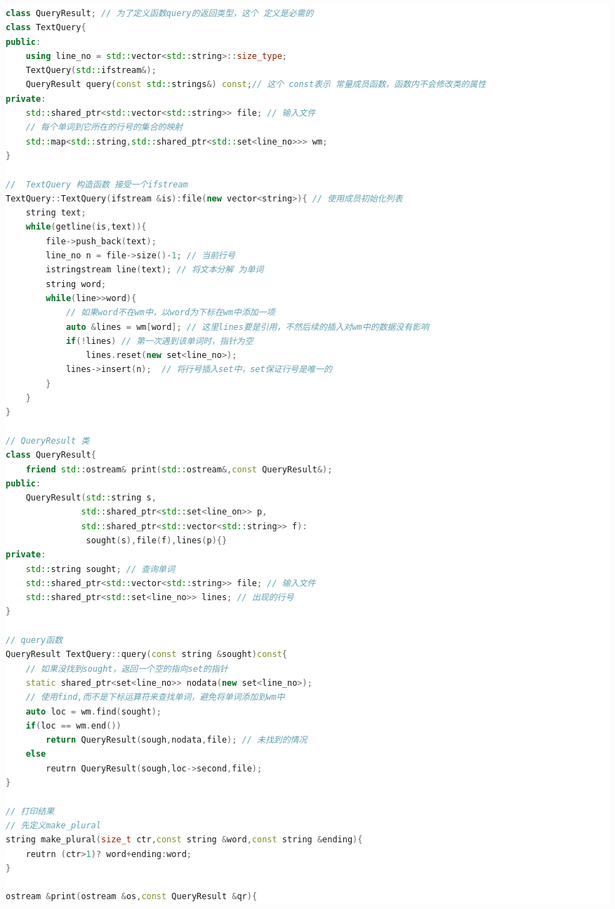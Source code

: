 ```cpp
class QueryResult; // 为了定义函数query的返回类型，这个 定义是必需的
class TextQuery{
public:
    using line_no = std::vector<std::string>::size_type;
    TextQuery(std::ifstream&);
    QueryResult query(const std::strings&) const;// 这个 const表示 常量成员函数，函数内不会修改类的属性
private:
    std::shared_ptr<std::vector<std::string>> file; // 输入文件
    // 每个单词到它所在的行号的集合的映射
    std::map<std::string,std::shared_ptr<std::set<line_no>>> wm;
}

//	TextQuery 构造函数 接受一个ifstream
TextQuery::TextQuery(ifstream &is):file(new vector<string>){ // 使用成员初始化列表
    string text;
    while(getline(is,text)){
        file->push_back(text);
        line_no n = file->size()-1; // 当前行号
       	istringstream line(text); // 将文本分解 为单词
        string word;
        while(line>>word){
            // 如果word不在wm中，以word为下标在wm中添加一项
            auto &lines = wm[word]; // 这里lines要是引用，不然后续的插入对wm中的数据没有影响
            if(!lines) // 第一次遇到该单词时，指针为空
                lines.reset(new set<line_no>);
            lines->insert(n);  // 将行号插入set中，set保证行号是唯一的
        }
    }
}

// QueryResult 类
class QueryResult{
    friend std::ostream& print(std::ostream&,const QueryResult&);
public:
    QueryResult(std::string s,
               std::shared_ptr<std::set<line_on>> p,
               std::shared_ptr<std::vector<std::string>> f):
    			sought(s),file(f),lines(p){}
private:    
    std::string sought; // 查询单词
    std::shared_ptr<std::vector<std::string>> file; // 输入文件
    std::shared_ptr<std::set<line_no>> lines; // 出现的行号
}

// query函数 
QueryResult TextQuery::query(const string &sought)const{
    // 如果没找到sought，返回一个空的指向set的指针
    static shared_ptr<set<line_no>> nodata(new set<line_no>);
    // 使用find,而不是下标运算符来查找单词，避免将单词添加到wm中
    auto loc = wm.find(sought);
    if(loc == wm.end())
        return QueryResult(sough,nodata,file); // 未找到的情况
    else
        reutrn QueryResult(sough,loc->second,file);
}

// 打印结果 
// 先定义make_plural
string make_plural(size_t ctr,const string &word,const string &ending){
    reutrn (ctr>1)? word+ending:word;
}

ostream &print(ostream &os,const QueryResult &qr){
```
